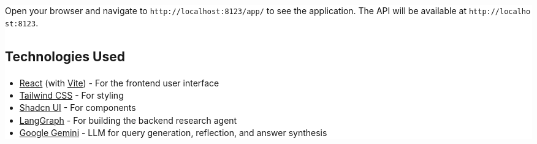 Open your browser and navigate to `http://localhost:8123/app/` to see the application. The API will be available at `http://localhost:8123`.

## Technologies Used

- [React](https://reactjs.org/) (with [Vite](https://vitejs.dev/)) - For the frontend user interface
- [Tailwind CSS](https://tailwindcss.com/) - For styling
- [Shadcn UI](https://ui.shadcn.com/) - For components
- [LangGraph](https://github.com/langchain-ai/langgraph) - For building the backend research agent
- [Google Gemini](https://ai.google.dev/models/gemini) - LLM for query generation, reflection, and answer synthesis

